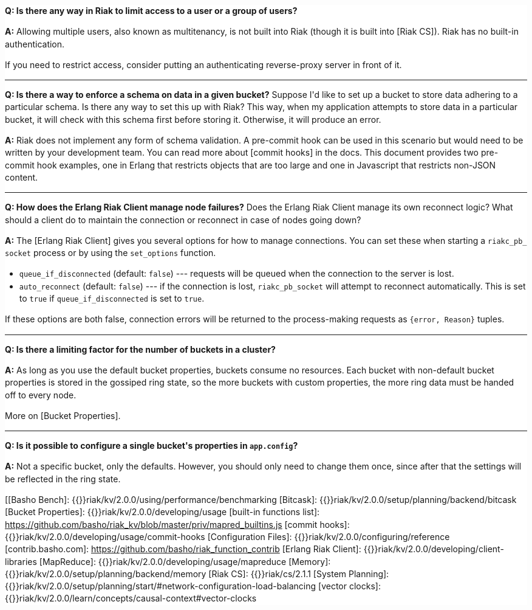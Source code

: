 
**Q: Is there any way in Riak to limit access to a user or a group of users?**

**A:**
  Allowing multiple users, also known as multitenancy, is not built into Riak (though it is built into [Riak CS]). Riak has no built-in authentication.

  If you need to restrict access, consider putting an authenticating reverse-proxy server in front of it.

---

**Q: Is there a way to enforce a schema on data in a given bucket?**
  Suppose I'd like to set up a bucket to store data adhering to a particular schema. Is there any way to set this up with Riak? This way, when my application attempts to store data in a particular bucket, it will check with this schema first before storing it. Otherwise, it will produce an error.

**A:**
  Riak does not implement any form of schema validation. A pre-commit hook can be used in this scenario but would need to be written by your development team. You can read more about [commit hooks] in the docs. This document provides two pre-commit hook examples, one in Erlang that restricts objects that are too large and one in Javascript that restricts non-JSON content.

---

**Q: How does the Erlang Riak Client manage node failures?**
  Does the Erlang Riak Client manage its own reconnect logic? What should a client do to maintain the connection or reconnect in case of nodes going down?

**A:**
  The [Erlang Riak Client] gives you several options for how to manage connections. You can set these when starting a `riakc_pb_socket` process or by using the `set_options` function.

  * `queue_if_disconnected` (default: `false`) --- requests will be queued when the connection to the server is lost.
  * `auto_reconnect` (default: `false`) --- if the connection is lost, `riakc_pb_socket` will attempt to reconnect automatically. This is set to `true` if `queue_if_disconnected` is set to `true`.

  If these options are both false, connection errors will be returned to the process-making requests as `{error, Reason}` tuples.

---

**Q: Is there a limiting factor for the number of buckets in a cluster?**

**A:**
  As long as you use the default bucket properties, buckets consume no resources. Each bucket with non-default bucket properties is stored in the gossiped ring state, so the more buckets with custom properties, the more ring data must be handed off to every node.

  More on [Bucket Properties].

---

**Q: Is it possible to configure a single bucket's properties in `app.config`?**

**A:**
  Not a specific bucket, only the defaults. However, you should only need to change them once, since after that the settings will be reflected in the ring state.


[[Basho Bench]: {{<baseurl>}}riak/kv/2.0.0/using/performance/benchmarking
[Bitcask]: {{<baseurl>}}riak/kv/2.0.0/setup/planning/backend/bitcask
[Bucket Properties]: {{<baseurl>}}riak/kv/2.0.0/developing/usage
[built-in functions list]: https://github.com/basho/riak_kv/blob/master/priv/mapred_builtins.js
[commit hooks]: {{<baseurl>}}riak/kv/2.0.0/developing/usage/commit-hooks
[Configuration Files]: {{<baseurl>}}riak/kv/2.0.0/configuring/reference
[contrib.basho.com]: https://github.com/basho/riak_function_contrib
[Erlang Riak Client]: {{<baseurl>}}riak/kv/2.0.0/developing/client-libraries
[MapReduce]: {{<baseurl>}}riak/kv/2.0.0/developing/usage/mapreduce
[Memory]: {{<baseurl>}}riak/kv/2.0.0/setup/planning/backend/memory
[Riak CS]: {{<baseurl>}}riak/cs/2.1.1
[System Planning]: {{<baseurl>}}riak/kv/2.0.0/setup/planning/start/#network-configuration-load-balancing
[vector clocks]: {{<baseurl>}}riak/kv/2.0.0/learn/concepts/causal-context#vector-clocks